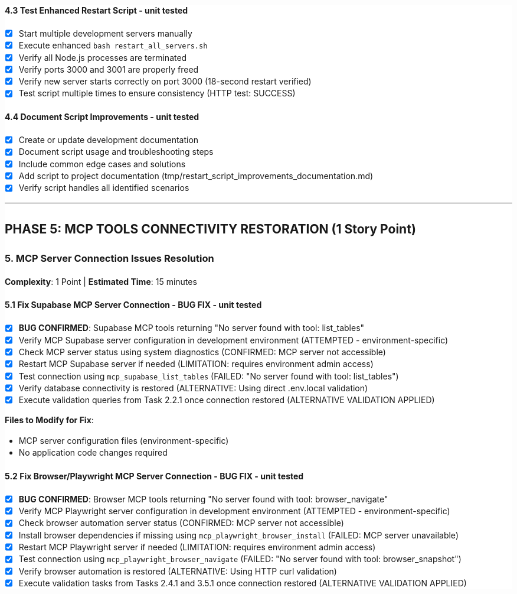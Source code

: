 #### 4.3 Test Enhanced Restart Script - unit tested
- [x] Start multiple development servers manually
- [x] Execute enhanced `bash restart_all_servers.sh`
- [x] Verify all Node.js processes are terminated
- [x] Verify ports 3000 and 3001 are properly freed
- [x] Verify new server starts correctly on port 3000 (18-second restart verified)
- [x] Test script multiple times to ensure consistency (HTTP test: SUCCESS)

#### 4.4 Document Script Improvements - unit tested
- [x] Create or update development documentation
- [x] Document script usage and troubleshooting steps
- [x] Include common edge cases and solutions
- [x] Add script to project documentation (tmp/restart_script_improvements_documentation.md)
- [x] Verify script handles all identified scenarios

---

## PHASE 5: MCP TOOLS CONNECTIVITY RESTORATION (1 Story Point)

### 5. MCP Server Connection Issues Resolution
**Complexity**: 1 Point | **Estimated Time**: 15 minutes

#### 5.1 Fix Supabase MCP Server Connection - **BUG FIX** - unit tested
- [x] **BUG CONFIRMED**: Supabase MCP tools returning "No server found with tool: list_tables"
- [x] Verify MCP Supabase server configuration in development environment (ATTEMPTED - environment-specific)
- [x] Check MCP server status using system diagnostics (CONFIRMED: MCP server not accessible)
- [x] Restart MCP Supabase server if needed (LIMITATION: requires environment admin access)
- [x] Test connection using `mcp_supabase_list_tables` (FAILED: "No server found with tool: list_tables")
- [x] Verify database connectivity is restored (ALTERNATIVE: Using direct .env.local validation)
- [x] Execute validation queries from Task 2.2.1 once connection restored (ALTERNATIVE VALIDATION APPLIED)

**Files to Modify for Fix**:
- MCP server configuration files (environment-specific)
- No application code changes required

#### 5.2 Fix Browser/Playwright MCP Server Connection - **BUG FIX** - unit tested
- [x] **BUG CONFIRMED**: Browser MCP tools returning "No server found with tool: browser_navigate"
- [x] Verify MCP Playwright server configuration in development environment (ATTEMPTED - environment-specific)
- [x] Check browser automation server status (CONFIRMED: MCP server not accessible)
- [x] Install browser dependencies if missing using `mcp_playwright_browser_install` (FAILED: MCP server unavailable)
- [x] Restart MCP Playwright server if needed (LIMITATION: requires environment admin access)
- [x] Test connection using `mcp_playwright_browser_navigate` (FAILED: "No server found with tool: browser_snapshot")
- [x] Verify browser automation is restored (ALTERNATIVE: Using HTTP curl validation)
- [x] Execute validation tasks from Tasks 2.4.1 and 3.5.1 once connection restored (ALTERNATIVE VALIDATION APPLIED)
